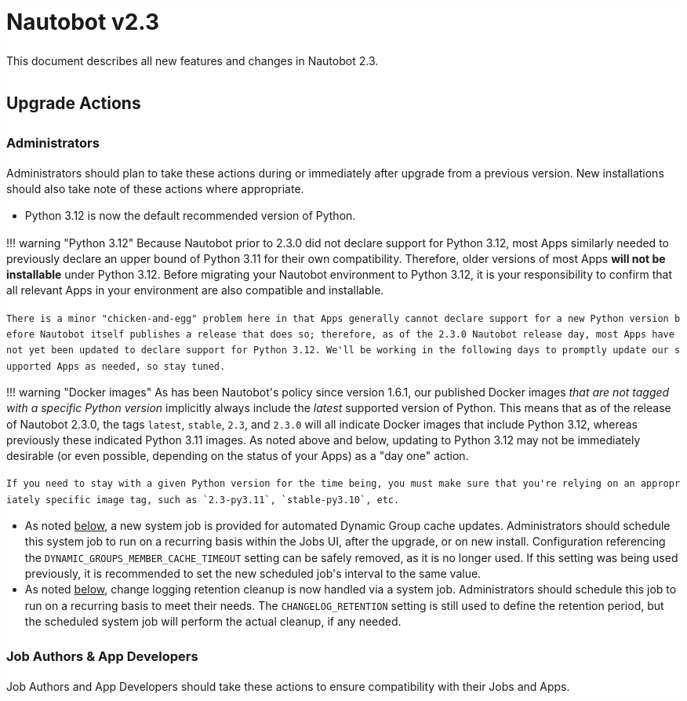 

# Nautobot v2.3

This document describes all new features and changes in Nautobot 2.3.

## Upgrade Actions

### Administrators

Administrators should plan to take these actions during or immediately after upgrade from a previous version. New installations should also take note of these actions where appropriate.

- Python 3.12 is now the default recommended version of Python.

!!! warning "Python 3.12"
    Because Nautobot prior to 2.3.0 did not declare support for Python 3.12, most Apps similarly needed to previously declare an upper bound of Python 3.11 for their own compatibility. Therefore, older versions of most Apps **will not be installable** under Python 3.12. Before migrating your Nautobot environment to Python 3.12, it is your responsibility to confirm that all relevant Apps in your environment are also compatible and installable.

    There is a minor "chicken-and-egg" problem here in that Apps generally cannot declare support for a new Python version before Nautobot itself publishes a release that does so; therefore, as of the 2.3.0 Nautobot release day, most Apps have not yet been updated to declare support for Python 3.12. We'll be working in the following days to promptly update our supported Apps as needed, so stay tuned.

!!! warning "Docker images"
    As has been Nautobot's policy since version 1.6.1, our published Docker images _that are not tagged with a specific Python version_ implicitly always include the _latest_ supported version of Python. This means that as of the release of Nautobot 2.3.0, the tags `latest`, `stable`, `2.3`, and `2.3.0` will all indicate Docker images that include Python 3.12, whereas previously these indicated Python 3.11 images. As noted above and below, updating to Python 3.12 may not be immediately desirable (or even possible, depending on the status of your Apps) as a "day one" action.

    If you need to stay with a given Python version for the time being, you must make sure that you're relying on an appropriately specific image tag, such as `2.3-py3.11`, `stable-py3.10`, etc.

- As noted [below](#dynamic-group-cache-changes-5473), a new system job is provided for automated Dynamic Group cache updates. Administrators should schedule this system job to run on a recurring basis within the Jobs UI, after the upgrade, or on new install. Configuration referencing the `DYNAMIC_GROUPS_MEMBER_CACHE_TIMEOUT` setting can be safely removed, as it is no longer used. If this setting was being used previously, it is recommended to set the new scheduled job's interval to the same value.
- As noted [below](#log-cleanup-as-system-job-3749), change logging retention cleanup is now handled via a system job. Administrators should schedule this job to run on a recurring basis to meet their needs. The `CHANGELOG_RETENTION` setting is still used to define the retention period, but the scheduled system job will perform the actual cleanup, if any needed.

### Job Authors & App Developers

Job Authors and App Developers should take these actions to ensure compatibility with their Jobs and Apps.
